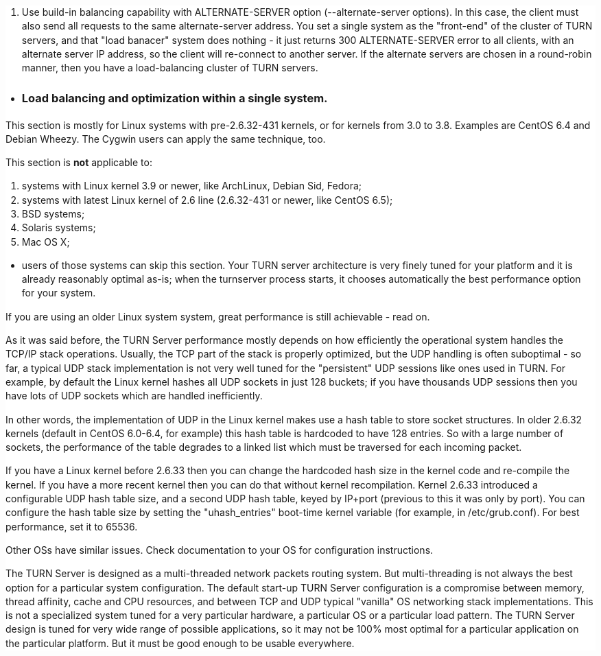   1. Use build-in balancing capability with ALTERNATE-SERVER option (--alternate-server options). In this case, the client must also send all requests to the same alternate-server address. You set a single system as the "front-end" of the cluster of TURN servers, and that "load banacer" system does nothing - it just returns 300 ALTERNATE-SERVER error to all clients, with an alternate server IP address, so the client will re-connect to another server. If the alternate servers are chosen in a round-robin manner, then you have	a load-balancing cluster of TURN servers.

  * ### Load balancing and optimization within a single system. ###

This section is mostly for Linux systems with pre-2.6.32-431 kernels, or for kernels from 3.0 to 3.8. Examples are CentOS 6.4 and Debian Wheezy. The Cygwin users can apply the same technique, too.

This section is **not** applicable to:

  1. systems with Linux kernel 3.9 or newer, like ArchLinux, Debian Sid, Fedora;
  1. systems with latest Linux kernel of 2.6 line (2.6.32-431 or newer, like CentOS 6.5);
  1. BSD systems;
  1. Solaris systems;
  1. Mac OS X;

- users of those systems can skip this section. Your TURN server architecture is very finely tuned for your platform and it is already reasonably optimal as-is; when the turnserver process starts, it chooses automatically the best performance option for your system.

If you are using an older Linux system system, great performance is still achievable - read on.

As it was said before, the TURN Server performance mostly depends on how efficiently the operational system handles the TCP/IP stack operations. Usually, the TCP part of the stack is properly optimized, but the UDP handling is often suboptimal - so far, a typical UDP stack implementation is not very well tuned for the "persistent" UDP sessions like ones used in TURN. For example, by default the Linux kernel hashes all UDP sockets in just 128 buckets; if you have thousands UDP sessions then you have lots of UDP sockets which are handled inefficiently.

In other words, the implementation of UDP in the Linux kernel makes use a hash table to store socket structures. In older 2.6.32 kernels (default in CentOS 6.0-6.4, for example) this hash table is hardcoded to have 128 entries. So with a large number of sockets, the performance of the table degrades to a linked list which must be traversed for each incoming packet.

If you have a Linux kernel before 2.6.33 then you can change the hardcoded hash size in the kernel code and re-compile the kernel. If you have a more recent kernel then you can do that without kernel recompilation. Kernel 2.6.33 introduced a configurable UDP hash table size, and a second UDP hash table, keyed by IP+port (previous to this it was only by port). You can configure the hash table size by setting the "uhash\_entries" boot-time kernel variable (for example, in /etc/grub.conf). For best performance, set it to 65536.

Other OSs have similar issues. Check documentation to your OS for
configuration instructions.

The TURN Server is designed as a multi-threaded network packets routing system. But multi-threading is not always the best option for a particular
system configuration. The default start-up TURN Server configuration is a compromise between memory, thread affinity, cache and CPU resources, and between TCP and UDP typical "vanilla" OS networking stack implementations. This is not a specialized system tuned for a very particular hardware, a particular OS or a particular load pattern. The TURN Server design is tuned for very wide range of possible applications, so it may not be 100% most optimal for a particular application on the particular platform. But it must be good enough to be usable everywhere.
